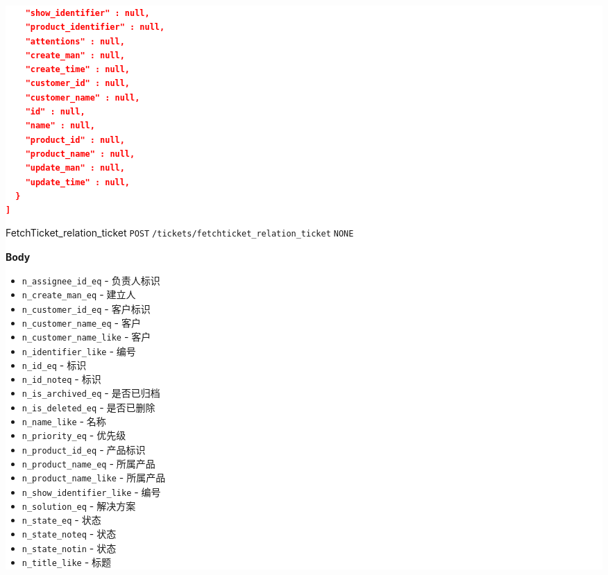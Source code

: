 ```json
    "show_identifier" : null,
    "product_identifier" : null,
    "attentions" : null,
    "create_man" : null,
    "create_time" : null,
    "customer_id" : null,
    "customer_name" : null,
    "id" : null,
    "name" : null,
    "product_id" : null,
    "product_name" : null,
    "update_man" : null,
    "update_time" : null,
  }
]

```





FetchTicket_relation_ticket `POST` `/tickets/fetchticket_relation_ticket` <i class="fa fa-key"></i>`NONE`




<p class="panel-title"><b>Body</b></p>

 * `n_assignee_id_eq` - 负责人标识
 * `n_create_man_eq` - 建立人
 * `n_customer_id_eq` - 客户标识
 * `n_customer_name_eq` - 客户
 * `n_customer_name_like` - 客户
 * `n_identifier_like` - 编号
 * `n_id_eq` - 标识
 * `n_id_noteq` - 标识
 * `n_is_archived_eq` - 是否已归档
 * `n_is_deleted_eq` - 是否已删除
 * `n_name_like` - 名称
 * `n_priority_eq` - 优先级
 * `n_product_id_eq` - 产品标识
 * `n_product_name_eq` - 所属产品
 * `n_product_name_like` - 所属产品
 * `n_show_identifier_like` - 编号
 * `n_solution_eq` - 解决方案
 * `n_state_eq` - 状态
 * `n_state_noteq` - 状态
 * `n_state_notin` - 状态
 * `n_title_like` - 标题






